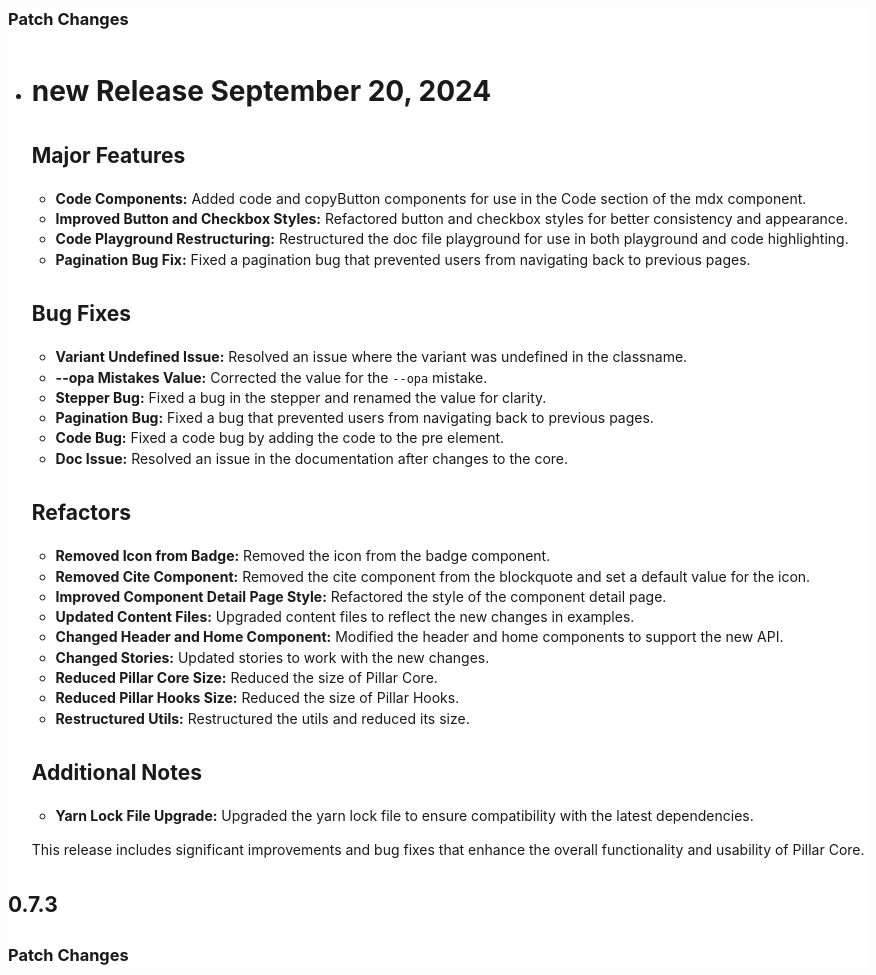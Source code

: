 ### Patch Changes

- # new Release September 20, 2024

  ## Major Features

  - **Code Components:** Added code and copyButton components for use in the Code section of the mdx component.
  - **Improved Button and Checkbox Styles:** Refactored button and checkbox styles for better consistency and appearance.
  - **Code Playground Restructuring:** Restructured the doc file playground for use in both playground and code highlighting.
  - **Pagination Bug Fix:** Fixed a pagination bug that prevented users from navigating back to previous pages.

  ## Bug Fixes

  - **Variant Undefined Issue:** Resolved an issue where the variant was undefined in the classname.
  - **--opa Mistakes Value:** Corrected the value for the `--opa` mistake.
  - **Stepper Bug:** Fixed a bug in the stepper and renamed the value for clarity.
  - **Pagination Bug:** Fixed a bug that prevented users from navigating back to previous pages.
  - **Code Bug:** Fixed a code bug by adding the code to the pre element.
  - **Doc Issue:** Resolved an issue in the documentation after changes to the core.

  ## Refactors

  - **Removed Icon from Badge:** Removed the icon from the badge component.
  - **Removed Cite Component:** Removed the cite component from the blockquote and set a default value for the icon.
  - **Improved Component Detail Page Style:** Refactored the style of the component detail page.
  - **Updated Content Files:** Upgraded content files to reflect the new changes in examples.
  - **Changed Header and Home Component:** Modified the header and home components to support the new API.
  - **Changed Stories:** Updated stories to work with the new changes.
  - **Reduced Pillar Core Size:** Reduced the size of Pillar Core.
  - **Reduced Pillar Hooks Size:** Reduced the size of Pillar Hooks.
  - **Restructured Utils:** Restructured the utils and reduced its size.

  ## Additional Notes

  - **Yarn Lock File Upgrade:** Upgraded the yarn lock file to ensure compatibility with the latest dependencies.

  This release includes significant improvements and bug fixes that enhance the overall functionality and usability of Pillar Core.

## 0.7.3

### Patch Changes
